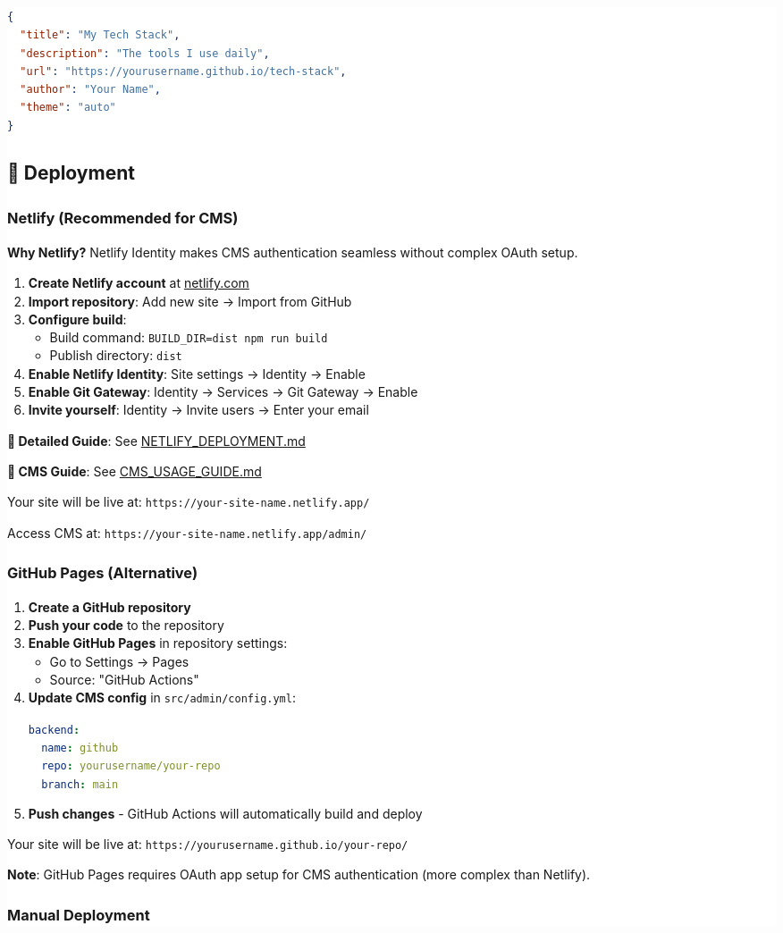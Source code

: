 ```json
{
  "title": "My Tech Stack",
  "description": "The tools I use daily",
  "url": "https://yourusername.github.io/tech-stack",
  "author": "Your Name",
  "theme": "auto"
}
```

## 🚀 Deployment

### Netlify (Recommended for CMS)

**Why Netlify?** Netlify Identity makes CMS authentication seamless without complex OAuth setup.

1. **Create Netlify account** at [netlify.com](https://www.netlify.com)
2. **Import repository**: Add new site → Import from GitHub
3. **Configure build**:
   - Build command: `BUILD_DIR=dist npm run build`
   - Publish directory: `dist`
4. **Enable Netlify Identity**: Site settings → Identity → Enable
5. **Enable Git Gateway**: Identity → Services → Git Gateway → Enable
6. **Invite yourself**: Identity → Invite users → Enter your email

**📖 Detailed Guide**: See [NETLIFY_DEPLOYMENT.md](./NETLIFY_DEPLOYMENT.md)

**🎨 CMS Guide**: See [CMS_USAGE_GUIDE.md](./CMS_USAGE_GUIDE.md)

Your site will be live at: `https://your-site-name.netlify.app/`

Access CMS at: `https://your-site-name.netlify.app/admin/`

### GitHub Pages (Alternative)

1. **Create a GitHub repository**
2. **Push your code** to the repository
3. **Enable GitHub Pages** in repository settings:
   - Go to Settings → Pages
   - Source: "GitHub Actions"
4. **Update CMS config** in `src/admin/config.yml`:
   ```yaml
   backend:
     name: github
     repo: yourusername/your-repo
     branch: main
   ```
5. **Push changes** - GitHub Actions will automatically build and deploy

Your site will be live at: `https://yourusername.github.io/your-repo/`

**Note**: GitHub Pages requires OAuth app setup for CMS authentication (more complex than Netlify).

### Manual Deployment
